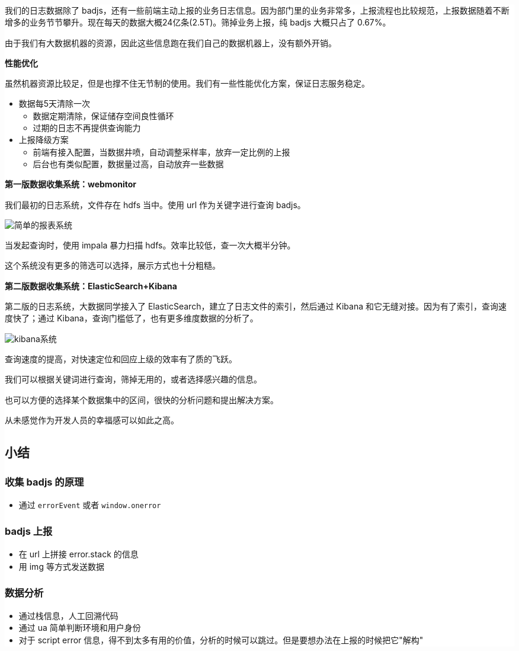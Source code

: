我们的日志数据除了 badjs，还有一些前端主动上报的业务日志信息。因为部门里的业务非常多，上报流程也比较规范，上报数据随着不断增多的业务节节攀升。现在每天的数据大概24亿条(2.5T)。筛掉业务上报，纯 badjs 大概只占了 0.67%。

由于我们有大数据机器的资源，因此这些信息跑在我们自己的数据机器上，没有额外开销。

**性能优化**

虽然机器资源比较足，但是也撑不住无节制的使用。我们有一些性能优化方案，保证日志服务稳定。

- 数据每5天清除一次
  - 数据定期清除，保证储存空间良性循环
  - 过期的日志不再提供查询能力
- 上报降级方案
  - 前端有接入配置，当数据井喷，自动调整采样率，放弃一定比例的上报
  - 后台也有类似配置，数据量过高，自动放弃一些数据

**第一版数据收集系统：webmonitor**

我们最初的日志系统，文件存在 hdfs 当中。使用 url 作为关键字进行查询 badjs。

![简单的报表系统](https://tva1.sinaimg.cn/large/007S8ZIlgy1gez1jthn4tj32940qi75u.jpg)

当发起查询时，使用 impala 暴力扫描 hdfs。效率比较低，查一次大概半分钟。

这个系统没有更多的筛选可以选择，展示方式也十分粗糙。

**第二版数据收集系统：ElasticSearch+Kibana**

第二版的日志系统，大数据同学接入了 ElasticSearch，建立了日志文件的索引，然后通过 Kibana 和它无缝对接。因为有了索引，查询速度快了；通过 Kibana，查询门槛低了，也有更多维度数据的分析了。

![kibana系统](https://tva1.sinaimg.cn/large/007S8ZIlgy1geyztuwuiij31fz0u0wna.jpg)

查询速度的提高，对快速定位和回应上级的效率有了质的飞跃。

我们可以根据关键词进行查询，筛掉无用的，或者选择感兴趣的信息。

也可以方便的选择某个数据集中的区间，很快的分析问题和提出解决方案。

从未感觉作为开发人员的幸福感可以如此之高。

## 小结

### 收集 badjs 的原理

- 通过 `errorEvent` 或者 `window.onerror`

### badjs 上报

- 在 url 上拼接 error.stack 的信息
- 用 img 等方式发送数据

### 数据分析

- 通过栈信息，人工回溯代码
- 通过 ua 简单判断环境和用户身份
- 对于 script error 信息，得不到太多有用的价值，分析的时候可以跳过。但是要想办法在上报的时候把它"解构"
